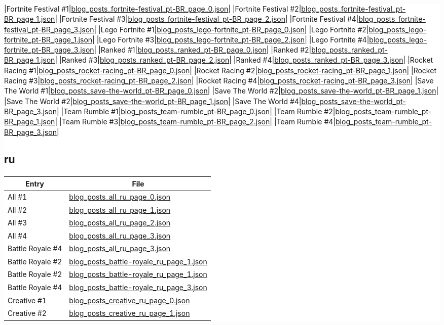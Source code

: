 |Fortnite Festival #1|[blog_posts_fortnite-festival_pt-BR_page_0.json](https://github.com/FNLookup/data/blob/main/posts/blog_posts_fortnite-festival_pt-BR_page_0.json)|
|Fortnite Festival #2|[blog_posts_fortnite-festival_pt-BR_page_1.json](https://github.com/FNLookup/data/blob/main/posts/blog_posts_fortnite-festival_pt-BR_page_1.json)|
|Fortnite Festival #3|[blog_posts_fortnite-festival_pt-BR_page_2.json](https://github.com/FNLookup/data/blob/main/posts/blog_posts_fortnite-festival_pt-BR_page_2.json)|
|Fortnite Festival #4|[blog_posts_fortnite-festival_pt-BR_page_3.json](https://github.com/FNLookup/data/blob/main/posts/blog_posts_fortnite-festival_pt-BR_page_3.json)|
|Lego Fortnite #1|[blog_posts_lego-fortnite_pt-BR_page_0.json](https://github.com/FNLookup/data/blob/main/posts/blog_posts_lego-fortnite_pt-BR_page_0.json)|
|Lego Fortnite #2|[blog_posts_lego-fortnite_pt-BR_page_1.json](https://github.com/FNLookup/data/blob/main/posts/blog_posts_lego-fortnite_pt-BR_page_1.json)|
|Lego Fortnite #3|[blog_posts_lego-fortnite_pt-BR_page_2.json](https://github.com/FNLookup/data/blob/main/posts/blog_posts_lego-fortnite_pt-BR_page_2.json)|
|Lego Fortnite #4|[blog_posts_lego-fortnite_pt-BR_page_3.json](https://github.com/FNLookup/data/blob/main/posts/blog_posts_lego-fortnite_pt-BR_page_3.json)|
|Ranked #1|[blog_posts_ranked_pt-BR_page_0.json](https://github.com/FNLookup/data/blob/main/posts/blog_posts_ranked_pt-BR_page_0.json)|
|Ranked #2|[blog_posts_ranked_pt-BR_page_1.json](https://github.com/FNLookup/data/blob/main/posts/blog_posts_ranked_pt-BR_page_1.json)|
|Ranked #3|[blog_posts_ranked_pt-BR_page_2.json](https://github.com/FNLookup/data/blob/main/posts/blog_posts_ranked_pt-BR_page_2.json)|
|Ranked #4|[blog_posts_ranked_pt-BR_page_3.json](https://github.com/FNLookup/data/blob/main/posts/blog_posts_ranked_pt-BR_page_3.json)|
|Rocket Racing #1|[blog_posts_rocket-racing_pt-BR_page_0.json](https://github.com/FNLookup/data/blob/main/posts/blog_posts_rocket-racing_pt-BR_page_0.json)|
|Rocket Racing #2|[blog_posts_rocket-racing_pt-BR_page_1.json](https://github.com/FNLookup/data/blob/main/posts/blog_posts_rocket-racing_pt-BR_page_1.json)|
|Rocket Racing #3|[blog_posts_rocket-racing_pt-BR_page_2.json](https://github.com/FNLookup/data/blob/main/posts/blog_posts_rocket-racing_pt-BR_page_2.json)|
|Rocket Racing #4|[blog_posts_rocket-racing_pt-BR_page_3.json](https://github.com/FNLookup/data/blob/main/posts/blog_posts_rocket-racing_pt-BR_page_3.json)|
|Save The World #1|[blog_posts_save-the-world_pt-BR_page_0.json](https://github.com/FNLookup/data/blob/main/posts/blog_posts_save-the-world_pt-BR_page_0.json)|
|Save The World #2|[blog_posts_save-the-world_pt-BR_page_1.json](https://github.com/FNLookup/data/blob/main/posts/blog_posts_save-the-world_pt-BR_page_1.json)|
|Save The World #2|[blog_posts_save-the-world_pt-BR_page_1.json](https://github.com/FNLookup/data/blob/main/posts/blog_posts_save-the-world_pt-BR_page_1.json)|
|Save The World #4|[blog_posts_save-the-world_pt-BR_page_3.json](https://github.com/FNLookup/data/blob/main/posts/blog_posts_save-the-world_pt-BR_page_3.json)|
|Team Rumble #1|[blog_posts_team-rumble_pt-BR_page_0.json](https://github.com/FNLookup/data/blob/main/posts/blog_posts_team-rumble_pt-BR_page_0.json)|
|Team Rumble #2|[blog_posts_team-rumble_pt-BR_page_1.json](https://github.com/FNLookup/data/blob/main/posts/blog_posts_team-rumble_pt-BR_page_1.json)|
|Team Rumble #3|[blog_posts_team-rumble_pt-BR_page_2.json](https://github.com/FNLookup/data/blob/main/posts/blog_posts_team-rumble_pt-BR_page_2.json)|
|Team Rumble #4|[blog_posts_team-rumble_pt-BR_page_3.json](https://github.com/FNLookup/data/blob/main/posts/blog_posts_team-rumble_pt-BR_page_3.json)|

## ru
|Entry|File|
|-|-|
|All #1|[blog_posts_all_ru_page_0.json](https://github.com/FNLookup/data/blob/main/posts/blog_posts_all_ru_page_0.json)|
|All #2|[blog_posts_all_ru_page_1.json](https://github.com/FNLookup/data/blob/main/posts/blog_posts_all_ru_page_1.json)|
|All #3|[blog_posts_all_ru_page_2.json](https://github.com/FNLookup/data/blob/main/posts/blog_posts_all_ru_page_2.json)|
|All #4|[blog_posts_all_ru_page_3.json](https://github.com/FNLookup/data/blob/main/posts/blog_posts_all_ru_page_3.json)|
|Battle Royale #4|[blog_posts_all_ru_page_3.json](https://github.com/FNLookup/data/blob/main/posts/blog_posts_all_ru_page_3.json)|
|Battle Royale #2|[blog_posts_battle-royale_ru_page_1.json](https://github.com/FNLookup/data/blob/main/posts/blog_posts_battle-royale_ru_page_1.json)|
|Battle Royale #2|[blog_posts_battle-royale_ru_page_1.json](https://github.com/FNLookup/data/blob/main/posts/blog_posts_battle-royale_ru_page_1.json)|
|Battle Royale #4|[blog_posts_battle-royale_ru_page_3.json](https://github.com/FNLookup/data/blob/main/posts/blog_posts_battle-royale_ru_page_3.json)|
|Creative #1|[blog_posts_creative_ru_page_0.json](https://github.com/FNLookup/data/blob/main/posts/blog_posts_creative_ru_page_0.json)|
|Creative #2|[blog_posts_creative_ru_page_1.json](https://github.com/FNLookup/data/blob/main/posts/blog_posts_creative_ru_page_1.json)|